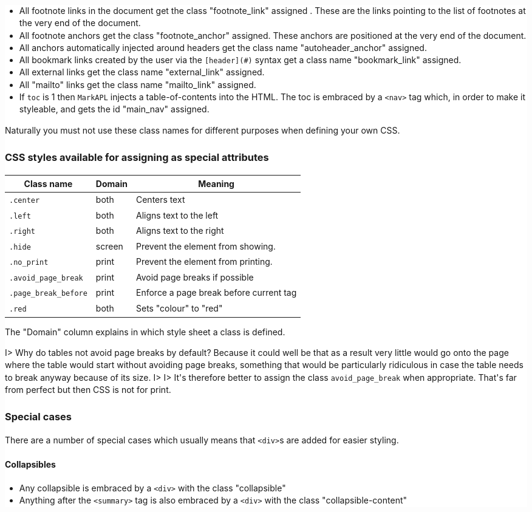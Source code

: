 * All footnote links in the document get the class "footnote_link" assigned . 
  These are the links pointing to the list of footnotes at the very end of the document.
* All footnote anchors get the class "footnote_anchor" assigned. 
  These anchors are positioned at the very end of the document.
* All anchors automatically injected around headers get the class name "autoheader_anchor" assigned.
* All bookmark links created by the user via the `[header](#)` syntax get a 
  class name "bookmark_link" assigned.
* All external links get the class name "external_link" assigned.
* All "mailto" links get the class name "mailto_link" assigned.
* If `toc` is 1 then `MarkAPL` injects a table-of-contents into the HTML. The toc is embraced by a `<nav>` tag which, in order to make it styleable, and gets the id "main_nav" assigned.

Naturally you must not use these class names for different purposes when defining your own CSS.


### CSS styles available for assigning as special attributes

|Class name          |Domain|Meaning                                |
|--------------------|------|---------------------------------------|
|`.center`           |both  |Centers text                           |
|`.left`             |both  |Aligns text to the left                |
|`.right`            |both  |Aligns text to the right               |
|`.hide`             |screen|Prevent the element from showing.      |
|`.no_print`         |print |Prevent the element from printing.     |
|`.avoid_page_break` |print |Avoid page breaks if possible          |
|`.page_break_before`|print |Enforce a page break before current tag|
|`.red`              |both  |Sets "colour" to "red"                 |

The "Domain" column explains in which style sheet a class is defined.

I> Why do tables not avoid page breaks by default? Because it could well be that as a result very little would go onto the page where the table would start without avoiding page breaks, something that would be particularly ridiculous in case the table needs to break anyway because of its size.
I>
I> It's therefore better to assign the class `avoid_page_break` when appropriate. That's far from perfect but then CSS is not for print.


### Special cases

There are a number of special cases which usually means that `<div>`s are added for easier styling.

#### Collapsibles

* Any collapsible is embraced by a `<div>` with the class "collapsible"
* Anything after the `<summary>` tag is also embraced by a `<div>` with the class "collapsible-content"
